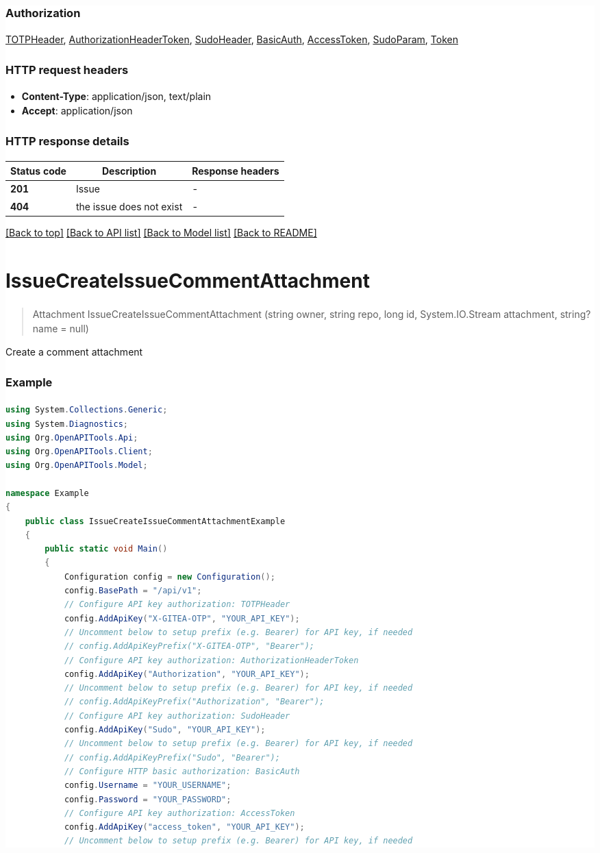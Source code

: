 ### Authorization

[TOTPHeader](../README.md#TOTPHeader), [AuthorizationHeaderToken](../README.md#AuthorizationHeaderToken), [SudoHeader](../README.md#SudoHeader), [BasicAuth](../README.md#BasicAuth), [AccessToken](../README.md#AccessToken), [SudoParam](../README.md#SudoParam), [Token](../README.md#Token)

### HTTP request headers

 - **Content-Type**: application/json, text/plain
 - **Accept**: application/json


### HTTP response details
| Status code | Description | Response headers |
|-------------|-------------|------------------|
| **201** | Issue |  -  |
| **404** | the issue does not exist |  -  |

[[Back to top]](#) [[Back to API list]](../README.md#documentation-for-api-endpoints) [[Back to Model list]](../README.md#documentation-for-models) [[Back to README]](../README.md)

<a id="issuecreateissuecommentattachment"></a>
# **IssueCreateIssueCommentAttachment**
> Attachment IssueCreateIssueCommentAttachment (string owner, string repo, long id, System.IO.Stream attachment, string? name = null)

Create a comment attachment

### Example
```csharp
using System.Collections.Generic;
using System.Diagnostics;
using Org.OpenAPITools.Api;
using Org.OpenAPITools.Client;
using Org.OpenAPITools.Model;

namespace Example
{
    public class IssueCreateIssueCommentAttachmentExample
    {
        public static void Main()
        {
            Configuration config = new Configuration();
            config.BasePath = "/api/v1";
            // Configure API key authorization: TOTPHeader
            config.AddApiKey("X-GITEA-OTP", "YOUR_API_KEY");
            // Uncomment below to setup prefix (e.g. Bearer) for API key, if needed
            // config.AddApiKeyPrefix("X-GITEA-OTP", "Bearer");
            // Configure API key authorization: AuthorizationHeaderToken
            config.AddApiKey("Authorization", "YOUR_API_KEY");
            // Uncomment below to setup prefix (e.g. Bearer) for API key, if needed
            // config.AddApiKeyPrefix("Authorization", "Bearer");
            // Configure API key authorization: SudoHeader
            config.AddApiKey("Sudo", "YOUR_API_KEY");
            // Uncomment below to setup prefix (e.g. Bearer) for API key, if needed
            // config.AddApiKeyPrefix("Sudo", "Bearer");
            // Configure HTTP basic authorization: BasicAuth
            config.Username = "YOUR_USERNAME";
            config.Password = "YOUR_PASSWORD";
            // Configure API key authorization: AccessToken
            config.AddApiKey("access_token", "YOUR_API_KEY");
            // Uncomment below to setup prefix (e.g. Bearer) for API key, if needed
```